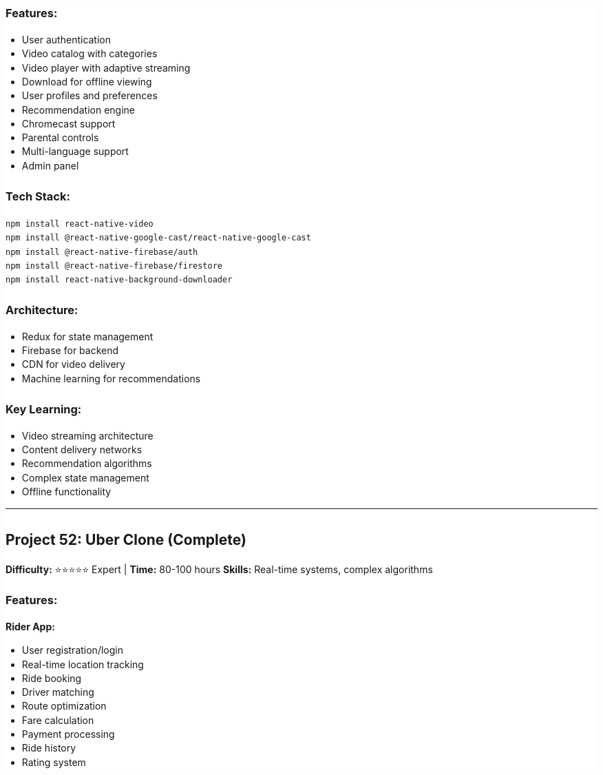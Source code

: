 ### Features:
- User authentication
- Video catalog with categories
- Video player with adaptive streaming
- Download for offline viewing
- User profiles and preferences
- Recommendation engine
- Chromecast support
- Parental controls
- Multi-language support
- Admin panel

### Tech Stack:
```bash
npm install react-native-video
npm install @react-native-google-cast/react-native-google-cast
npm install @react-native-firebase/auth
npm install @react-native-firebase/firestore
npm install react-native-background-downloader
```

### Architecture:
- Redux for state management
- Firebase for backend
- CDN for video delivery
- Machine learning for recommendations

### Key Learning:
- Video streaming architecture
- Content delivery networks
- Recommendation algorithms
- Complex state management
- Offline functionality

---

## Project 52: Uber Clone (Complete)
**Difficulty:** ⭐⭐⭐⭐⭐ Expert | **Time:** 80-100 hours
**Skills:** Real-time systems, complex algorithms

### Features:
**Rider App:**
- User registration/login
- Real-time location tracking
- Ride booking
- Driver matching
- Route optimization
- Fare calculation
- Payment processing
- Ride history
- Rating system
